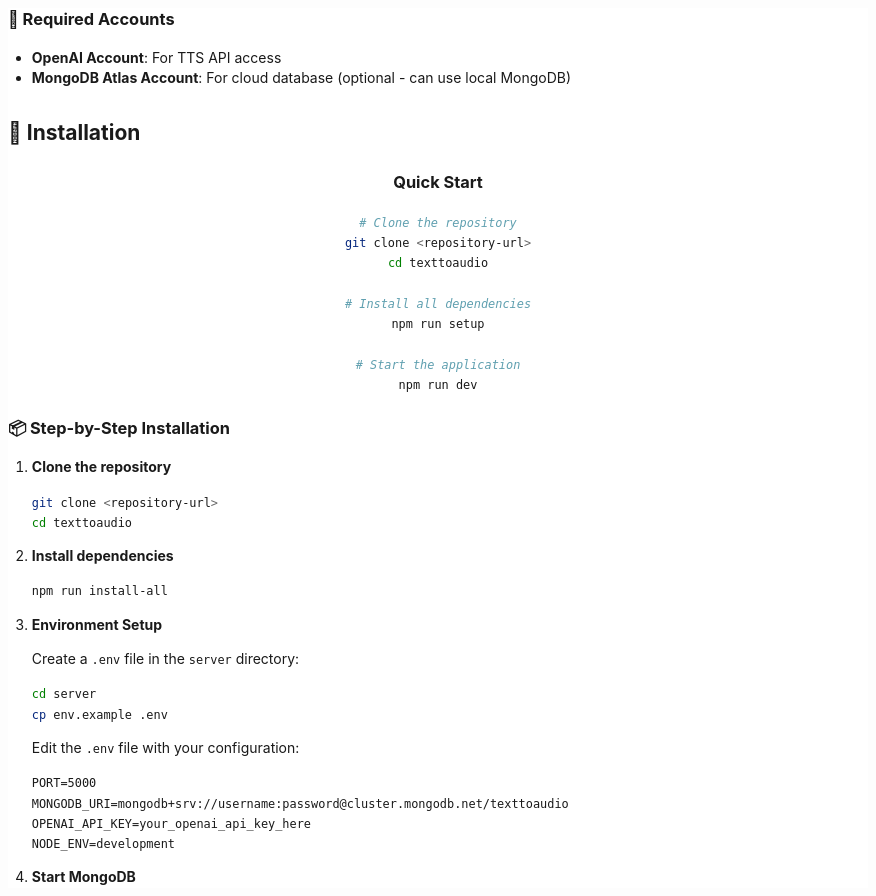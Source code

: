 </div>

### 🔑 Required Accounts
- **OpenAI Account**: For TTS API access
- **MongoDB Atlas Account**: For cloud database (optional - can use local MongoDB)

## 🚀 Installation

<div align="center">

### Quick Start

```bash
# Clone the repository
git clone <repository-url>
cd texttoaudio

# Install all dependencies
npm run setup

# Start the application
npm run dev
```

</div>

### 📦 Step-by-Step Installation

1. **Clone the repository**
   ```bash
   git clone <repository-url>
   cd texttoaudio
   ```

2. **Install dependencies**
   ```bash
   npm run install-all
   ```

3. **Environment Setup**
   
   Create a `.env` file in the `server` directory:
   ```bash
   cd server
   cp env.example .env
   ```
   
   Edit the `.env` file with your configuration:
   ```env
   PORT=5000
   MONGODB_URI=mongodb+srv://username:password@cluster.mongodb.net/texttoaudio
   OPENAI_API_KEY=your_openai_api_key_here
   NODE_ENV=development
   ```

4. **Start MongoDB**
   